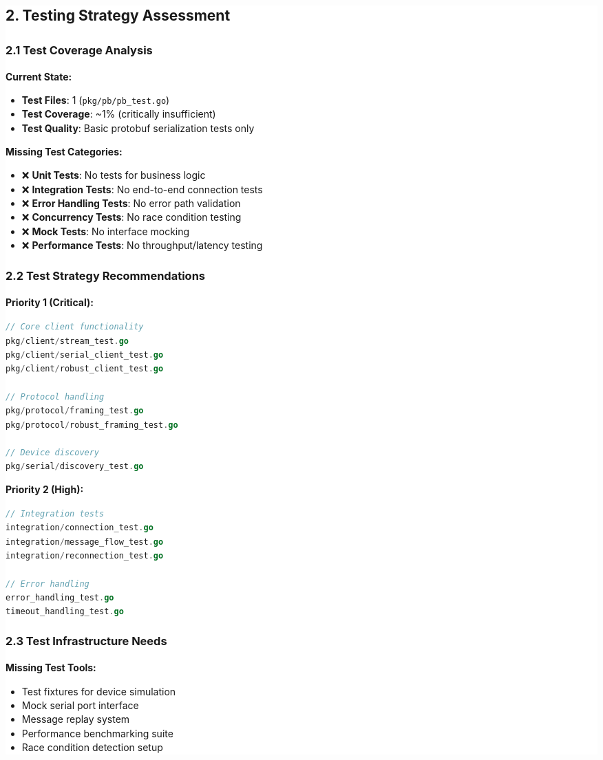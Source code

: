 ## 2. Testing Strategy Assessment

### 2.1 Test Coverage Analysis

**Current State:**
- **Test Files**: 1 (`pkg/pb/pb_test.go`)
- **Test Coverage**: ~1% (critically insufficient)
- **Test Quality**: Basic protobuf serialization tests only

**Missing Test Categories:**
- ❌ **Unit Tests**: No tests for business logic
- ❌ **Integration Tests**: No end-to-end connection tests
- ❌ **Error Handling Tests**: No error path validation
- ❌ **Concurrency Tests**: No race condition testing
- ❌ **Mock Tests**: No interface mocking
- ❌ **Performance Tests**: No throughput/latency testing

### 2.2 Test Strategy Recommendations

**Priority 1 (Critical):**
```go
// Core client functionality
pkg/client/stream_test.go
pkg/client/serial_client_test.go
pkg/client/robust_client_test.go

// Protocol handling
pkg/protocol/framing_test.go
pkg/protocol/robust_framing_test.go

// Device discovery
pkg/serial/discovery_test.go
```

**Priority 2 (High):**
```go
// Integration tests
integration/connection_test.go
integration/message_flow_test.go
integration/reconnection_test.go

// Error handling
error_handling_test.go
timeout_handling_test.go
```

### 2.3 Test Infrastructure Needs

**Missing Test Tools:**
- Test fixtures for device simulation
- Mock serial port interface
- Message replay system
- Performance benchmarking suite
- Race condition detection setup
